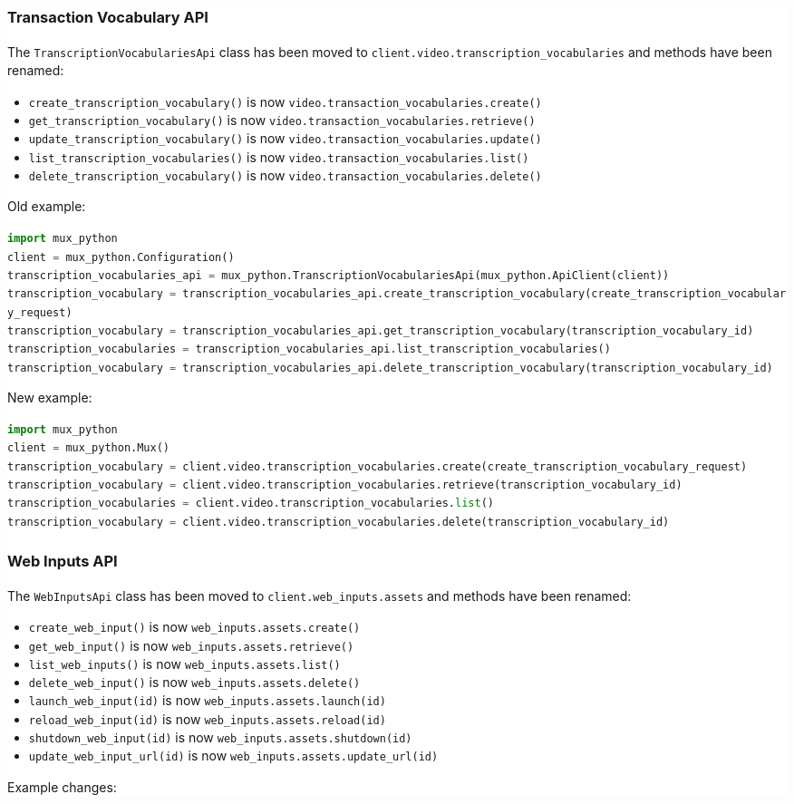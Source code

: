 ### Transaction Vocabulary API

The `TranscriptionVocabulariesApi` class has been moved to `client.video.transcription_vocabularies` and methods have been renamed:

- `create_transcription_vocabulary()` is now `video.transaction_vocabularies.create()`
- `get_transcription_vocabulary()` is now `video.transaction_vocabularies.retrieve()`
- `update_transcription_vocabulary()` is now `video.transaction_vocabularies.update()`
- `list_transcription_vocabularies()` is now `video.transaction_vocabularies.list()`
- `delete_transcription_vocabulary()` is now `video.transaction_vocabularies.delete()`

Old example:
```python
import mux_python
client = mux_python.Configuration()
transcription_vocabularies_api = mux_python.TranscriptionVocabulariesApi(mux_python.ApiClient(client))
transcription_vocabulary = transcription_vocabularies_api.create_transcription_vocabulary(create_transcription_vocabulary_request)
transcription_vocabulary = transcription_vocabularies_api.get_transcription_vocabulary(transcription_vocabulary_id)
transcription_vocabularies = transcription_vocabularies_api.list_transcription_vocabularies()
transcription_vocabulary = transcription_vocabularies_api.delete_transcription_vocabulary(transcription_vocabulary_id)
```

New example:
```python
import mux_python
client = mux_python.Mux()
transcription_vocabulary = client.video.transcription_vocabularies.create(create_transcription_vocabulary_request)
transcription_vocabulary = client.video.transcription_vocabularies.retrieve(transcription_vocabulary_id)
transcription_vocabularies = client.video.transcription_vocabularies.list()
transcription_vocabulary = client.video.transcription_vocabularies.delete(transcription_vocabulary_id)
```

### Web Inputs API

The `WebInputsApi` class has been moved to `client.web_inputs.assets` and methods have been renamed:

- `create_web_input()` is now `web_inputs.assets.create()`
- `get_web_input()` is now `web_inputs.assets.retrieve()`
- `list_web_inputs()` is now `web_inputs.assets.list()`
- `delete_web_input()` is now `web_inputs.assets.delete()`
- `launch_web_input(id)` is now `web_inputs.assets.launch(id)`
- `reload_web_input(id)` is now `web_inputs.assets.reload(id)`
- `shutdown_web_input(id)` is now `web_inputs.assets.shutdown(id)`
- `update_web_input_url(id)` is now `web_inputs.assets.update_url(id)`

Example changes:

